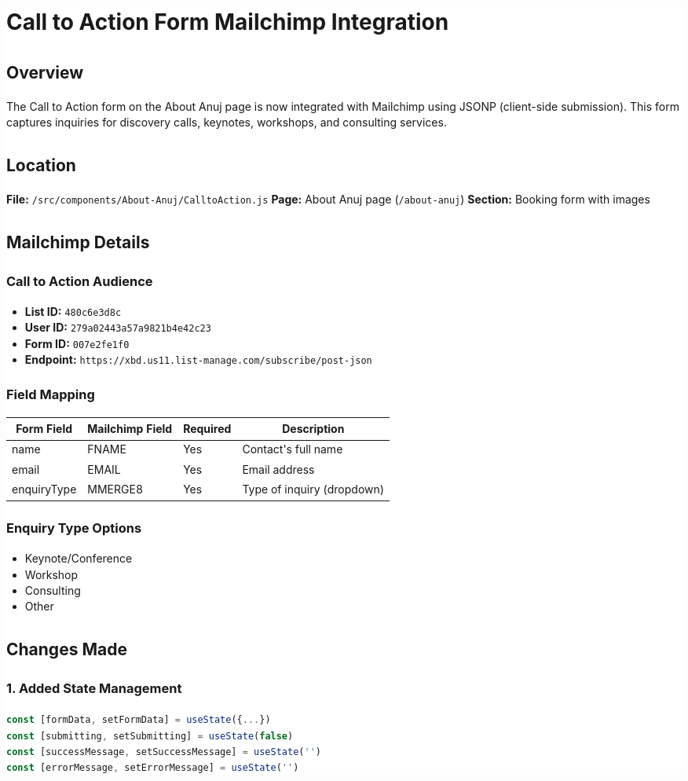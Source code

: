 # Call to Action Form Mailchimp Integration

## Overview

The Call to Action form on the About Anuj page is now integrated with Mailchimp using JSONP (client-side submission). This form captures inquiries for discovery calls, keynotes, workshops, and consulting services.

## Location

**File:** `/src/components/About-Anuj/CalltoAction.js`
**Page:** About Anuj page (`/about-anuj`)
**Section:** Booking form with images

## Mailchimp Details

### Call to Action Audience
- **List ID:** `480c6e3d8c`
- **User ID:** `279a02443a57a9821b4e42c23`
- **Form ID:** `007e2fe1f0`
- **Endpoint:** `https://xbd.us11.list-manage.com/subscribe/post-json`

### Field Mapping

| Form Field | Mailchimp Field | Required | Description |
|------------|----------------|----------|-------------|
| name | FNAME | Yes | Contact's full name |
| email | EMAIL | Yes | Email address |
| enquiryType | MMERGE8 | Yes | Type of inquiry (dropdown) |

### Enquiry Type Options
- Keynote/Conference
- Workshop
- Consulting
- Other

## Changes Made

### 1. Added State Management
```javascript
const [formData, setFormData] = useState({...})
const [submitting, setSubmitting] = useState(false)
const [successMessage, setSuccessMessage] = useState('')
const [errorMessage, setErrorMessage] = useState('')
```
